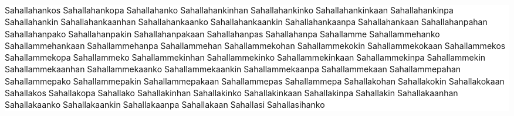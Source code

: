 Sahallahankos
Sahallahankopa
Sahallahanko
Sahallahankinhan
Sahallahankinko
Sahallahankinkaan
Sahallahankinpa
Sahallahankin
Sahallahankaanhan
Sahallahankaanko
Sahallahankaankin
Sahallahankaanpa
Sahallahankaan
Sahallahanpahan
Sahallahanpako
Sahallahanpakin
Sahallahanpakaan
Sahallahanpas
Sahallahanpa
Sahallamme
Sahallammehanko
Sahallammehankaan
Sahallammehanpa
Sahallammehan
Sahallammekohan
Sahallammekokin
Sahallammekokaan
Sahallammekos
Sahallammekopa
Sahallammeko
Sahallammekinhan
Sahallammekinko
Sahallammekinkaan
Sahallammekinpa
Sahallammekin
Sahallammekaanhan
Sahallammekaanko
Sahallammekaankin
Sahallammekaanpa
Sahallammekaan
Sahallammepahan
Sahallammepako
Sahallammepakin
Sahallammepakaan
Sahallammepas
Sahallammepa
Sahallakohan
Sahallakokin
Sahallakokaan
Sahallakos
Sahallakopa
Sahallako
Sahallakinhan
Sahallakinko
Sahallakinkaan
Sahallakinpa
Sahallakin
Sahallakaanhan
Sahallakaanko
Sahallakaankin
Sahallakaanpa
Sahallakaan
Sahallasi
Sahallasihanko